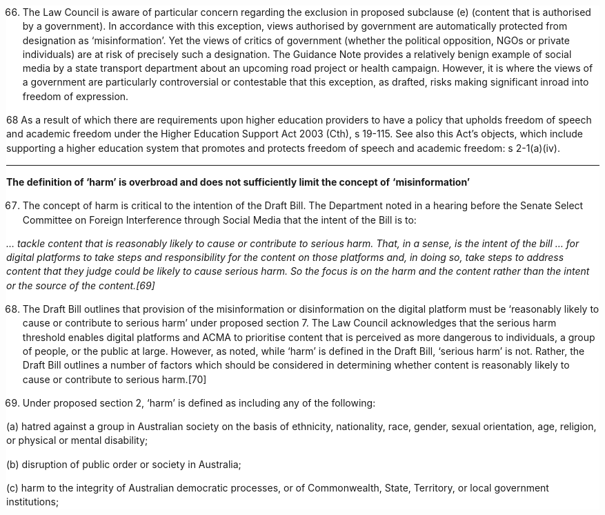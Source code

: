 66. The Law Council is aware of particular concern regarding the exclusion in proposed
subclause (e) (content that is authorised by a government). In accordance with this
exception, views authorised by government are automatically protected from
designation as ‘misinformation’. Yet the views of critics of government (whether the
political opposition, NGOs or private individuals) are at risk of precisely such a
designation. The Guidance Note provides a relatively benign example of social
media by a state transport department about an upcoming road project or health
campaign. However, it is where the views of a government are particularly
controversial or contestable that this exception, as drafted, risks making significant
inroad into freedom of expression.

68 As a result of which there are requirements upon higher education providers to have a policy that upholds
freedom of speech and academic freedom under the Higher Education Support Act 2003 (Cth), s 19-115. See
also this Act’s objects, which include supporting a higher education system that promotes and protects
freedom of speech and academic freedom: s 2-1(a)(iv).


-----

**The definition of ‘harm’ is overbroad and does not sufficiently limit the concept of**
**‘misinformation’**

67. The concept of harm is critical to the intention of the Draft Bill. The Department
noted in a hearing before the Senate Select Committee on Foreign Interference
through Social Media that the intent of the Bill is to:

_… tackle content that is reasonably likely to cause or contribute to_
_serious harm. That, in a sense, is the intent of the bill … for digital_
_platforms to take steps and responsibility for the content on those_
_platforms and, in doing so, take steps to address content that they judge_
_could be likely to cause serious harm. So the focus is on the harm and_
_the content rather than the intent or the source of the content.[69]_

68. The Draft Bill outlines that provision of the misinformation or disinformation on the
digital platform must be ‘reasonably likely to cause or contribute to serious harm’
under proposed section 7. The Law Council acknowledges that the serious harm
threshold enables digital platforms and ACMA to prioritise content that is perceived
as more dangerous to individuals, a group of people, or the public at large.
However, as noted, while ‘harm’ is defined in the Draft Bill, ‘serious harm’ is not.
Rather, the Draft Bill outlines a number of factors which should be considered in
determining whether content is reasonably likely to cause or contribute to serious
harm.[70]

69. Under proposed section 2, ‘harm’ is defined as including any of the following:

(a) hatred against a group in Australian society on the basis of ethnicity,
nationality, race, gender, sexual orientation, age, religion, or physical or mental
disability;

(b) disruption of public order or society in Australia;

(c) harm to the integrity of Australian democratic processes, or of Commonwealth,
State, Territory, or local government institutions;
